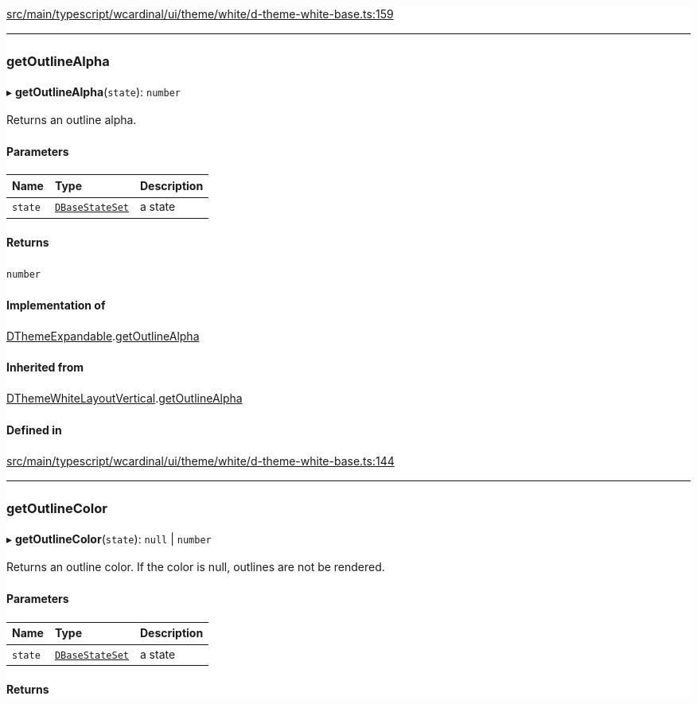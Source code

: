 [src/main/typescript/wcardinal/ui/theme/white/d-theme-white-base.ts:159](https://github.com/winter-cardinal/winter-cardinal-ui/blob/v0.414.0/src/main/typescript/wcardinal/ui/theme/white/d-theme-white-base.ts#L159)

___

### getOutlineAlpha

▸ **getOutlineAlpha**(`state`): `number`

Returns an outline alpha.

#### Parameters

| Name | Type | Description |
| :------ | :------ | :------ |
| `state` | [`DBaseStateSet`](../interfaces/DBaseStateSet.md) | a state |

#### Returns

`number`

#### Implementation of

[DThemeExpandable](../interfaces/DThemeExpandable.md).[getOutlineAlpha](../interfaces/DThemeExpandable.md#getoutlinealpha)

#### Inherited from

[DThemeWhiteLayoutVertical](DThemeWhiteLayoutVertical.md).[getOutlineAlpha](DThemeWhiteLayoutVertical.md#getoutlinealpha)

#### Defined in

[src/main/typescript/wcardinal/ui/theme/white/d-theme-white-base.ts:144](https://github.com/winter-cardinal/winter-cardinal-ui/blob/v0.414.0/src/main/typescript/wcardinal/ui/theme/white/d-theme-white-base.ts#L144)

___

### getOutlineColor

▸ **getOutlineColor**(`state`): ``null`` \| `number`

Returns an outline color.
If the color is null, outlines are not be rendered.

#### Parameters

| Name | Type | Description |
| :------ | :------ | :------ |
| `state` | [`DBaseStateSet`](../interfaces/DBaseStateSet.md) | a state |

#### Returns
